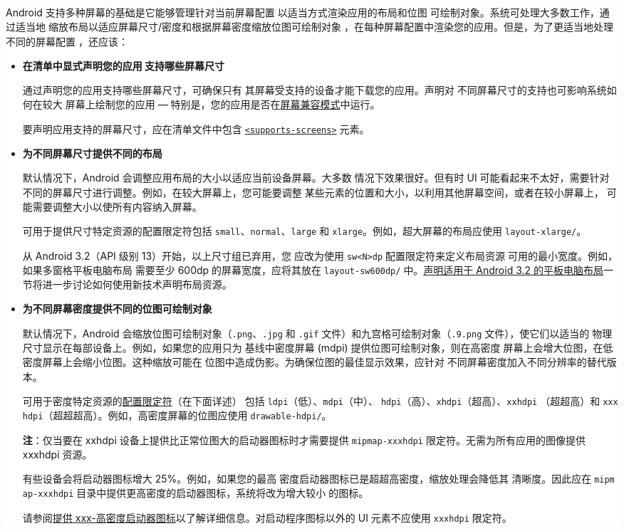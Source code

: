 <p>Android 支持多种屏幕的基础是它能够管理针对当前屏幕配置
以适当方式渲染应用的布局和位图
可绘制对象。系统可处理大多数工作，通过适当地
缩放布局以适应屏幕尺寸/密度和根据屏幕密度缩放位图可绘制对象
，在每种屏幕配置中渲染您的应用。但是，为了更适当地处理不同的屏幕配置
，还应该：</p>

<ul>
  <li><strong>在清单中显式声明您的应用
支持哪些屏幕尺寸</strong>
    <p>通过声明您的应用支持哪些屏幕尺寸，可确保只有
其屏幕受支持的设备才能下载您的应用。声明对
不同屏幕尺寸的支持也可影响系统如何在较大
屏幕上绘制您的应用 — 特别是，您的应用是否在<a href="https://developer.android.com/guide/practices/screen-compat-mode.html">屏幕兼容模式</a>中运行。</p>
    <p>要声明应用支持的屏幕尺寸，应在清单文件中包含
<a href="https://developer.android.com/guide/topics/manifest/supports-screens-element.html"><code>&lt;supports-screens&gt;</code></a> 元素。</p>
  </li>

  <li><strong>为不同屏幕尺寸提供不同的布局</strong>
    <p>默认情况下，Android 会调整应用布局的大小以适应当前设备屏幕。大多数
情况下效果很好。但有时 UI 可能看起来不太好，需要针对
不同的屏幕尺寸进行调整。例如，在较大屏幕上，您可能要调整
某些元素的位置和大小，以利用其他屏幕空间，或者在较小屏幕上，
可能需要调整大小以使所有内容纳入屏幕。</p>
    <p>可用于提供尺寸特定资源的配置限定符包括
<code>small</code>、<code>normal</code>、<code>large</code> 和 <code>xlarge</code>。例如，超大屏幕的布局应使用 <code>layout-xlarge/</code>。
</p>
    <p>从 Android 3.2（API 级别 13）开始，以上尺寸组已弃用，您
应改为使用 <code>sw&lt;N&gt;dp</code> 配置限定符来定义布局资源
可用的最小宽度。例如，如果多窗格平板电脑布局
需要至少 600dp 的屏幕宽度，应将其放在 <code>layout-sw600dp/</code> 中。<a href="#DeclaringTabletLayouts">声明适用于 Android 3.2 的平板电脑布局</a>一节将进一步讨论如何使用新技术声明布局资源。
</p>
  </li>

  <li><strong>为不同屏幕密度提供不同的位图可绘制对象</strong>
    <p>默认情况下，Android 会缩放位图可绘制对象（<code>.png</code>、<code>.jpg</code> 和 <code>.gif</code> 文件）和九宫格可绘制对象（<code>.9.png</code> 文件），使它们以适当的
物理尺寸显示在每部设备上。例如，如果您的应用只为
基线中密度屏幕 (mdpi) 提供位图可绘制对象，则在高密度
屏幕上会增大位图，在低密度屏幕上会缩小位图。这种缩放可能在
位图中造成伪影。为确保位图的最佳显示效果，应针对
不同屏幕密度加入不同分辨率的替代版本。</p>
    <p>可用于密度特定资源的<a href="#qualifiers">配置限定符</a>（在下面详述）
包括 <code>ldpi</code>（低）、<code>mdpi</code>（中）、
<code>hdpi</code>（高）、<code>xhdpi</code>（超高）、<code>xxhdpi</code>
（超超高）和 <code>xxxhdpi</code>（超超超高）。例如，高密度屏幕的位图应使用 <code>drawable-hdpi/</code>。
</p>
    <p class="note" id="xxxhdpi-note"><strong>注</strong>：仅当要在 
xxhdpi 设备上提供比正常位图大的启动器图标时才需要提供 <code>mipmap-xxxhdpi</code>
限定符。无需为所有应用的图像提供 xxxhdpi 资源。</p>
    <p>有些设备会将启动器图标增大 25%。例如，如果您的最高
密度启动器图标已是超超高密度，缩放处理会降低其
清晰度。因此应在
<code>mipmap-xxxhdpi</code> 目录中提供更高密度的启动器图标，系统将改为增大较小
的图标。</p>
    <p>请参阅<a href="https://developer.android.com/design/style/iconography.html#xxxhdpi-launcher">提供
xxx-高密度启动器图标</a>以了解详细信息。对启动程序图标以外的 UI 元素不应使用
<code>xxxhdpi</code> 限定符。</p>
  </li>
</ul>
